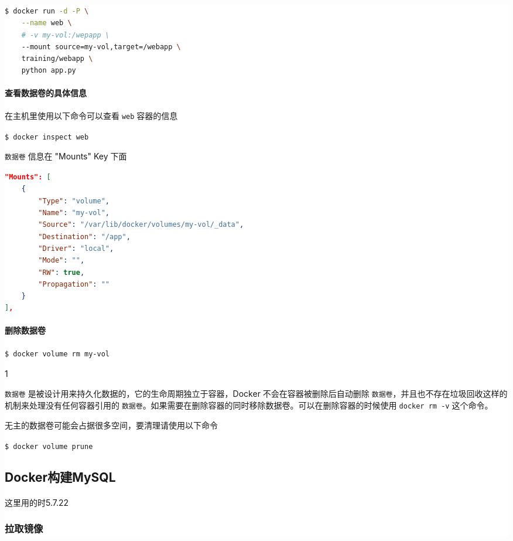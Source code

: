 ```bash
$ docker run -d -P \
    --name web \
    # -v my-vol:/wepapp \
    --mount source=my-vol,target=/webapp \
    training/webapp \
    python app.py
```

#### 查看数据卷的具体信息

在主机里使用以下命令可以查看 `web` 容器的信息

```bash
$ docker inspect web
```

`数据卷` 信息在 "Mounts" Key 下面

```json
"Mounts": [
    {
        "Type": "volume",
        "Name": "my-vol",
        "Source": "/var/lib/docker/volumes/my-vol/_data",
        "Destination": "/app",
        "Driver": "local",
        "Mode": "",
        "RW": true,
        "Propagation": ""
    }
],
```

#### 删除数据卷

```bash
$ docker volume rm my-vol
```

1

`数据卷` 是被设计用来持久化数据的，它的生命周期独立于容器，Docker 不会在容器被删除后自动删除 `数据卷`，并且也不存在垃圾回收这样的机制来处理没有任何容器引用的 `数据卷`。如果需要在删除容器的同时移除数据卷。可以在删除容器的时候使用 `docker rm -v` 这个命令。

无主的数据卷可能会占据很多空间，要清理请使用以下命令

```bash
$ docker volume prune
```

## Docker构建MySQL

这里用的时5.7.22

### 拉取镜像
